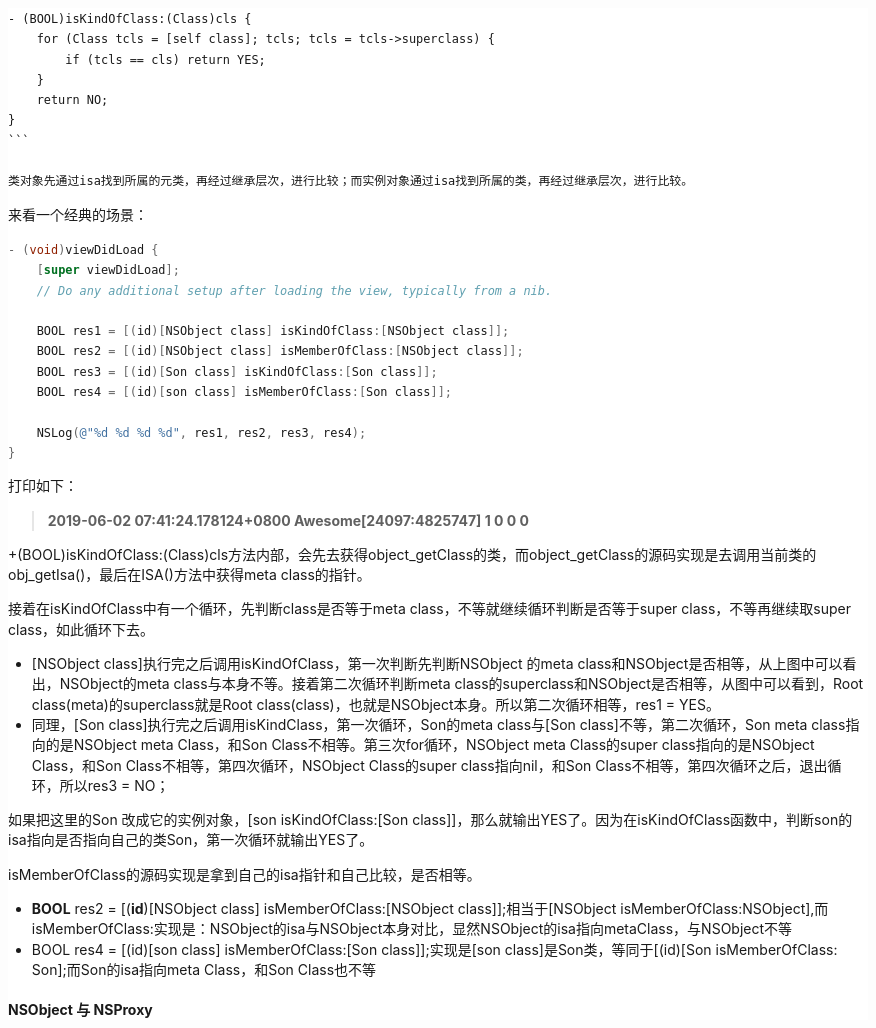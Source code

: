     - (BOOL)isKindOfClass:(Class)cls {
        for (Class tcls = [self class]; tcls; tcls = tcls->superclass) {
            if (tcls == cls) return YES;
        }
        return NO;
    }
    ```

    类对象先通过isa找到所属的元类，再经过继承层次，进行比较；而实例对象通过isa找到所属的类，再经过继承层次，进行比较。



来看一个经典的场景：

```objective-c
- (void)viewDidLoad {
    [super viewDidLoad];
    // Do any additional setup after loading the view, typically from a nib.
    
    BOOL res1 = [(id)[NSObject class] isKindOfClass:[NSObject class]];
    BOOL res2 = [(id)[NSObject class] isMemberOfClass:[NSObject class]];
    BOOL res3 = [(id)[Son class] isKindOfClass:[Son class]];
    BOOL res4 = [(id)[son class] isMemberOfClass:[Son class]];
    
    NSLog(@"%d %d %d %d", res1, res2, res3, res4);
}	 
```

打印如下：

> **2019-06-02 07:41:24.178124+0800 Awesome[24097:4825747] 1 0 0 0**

+(BOOL)isKindOfClass:(Class)cls方法内部，会先去获得object_getClass的类，而object_getClass的源码实现是去调用当前类的obj_getIsa()，最后在ISA()方法中获得meta class的指针。

接着在isKindOfClass中有一个循环，先判断class是否等于meta class，不等就继续循环判断是否等于super class，不等再继续取super class，如此循环下去。

- [NSObject class]执行完之后调用isKindOfClass，第一次判断先判断NSObject 的meta class和NSObject是否相等，从上图中可以看出，NSObject的meta class与本身不等。接着第二次循环判断meta class的superclass和NSObject是否相等，从图中可以看到，Root class(meta)的superclass就是Root class(class)，也就是NSObject本身。所以第二次循环相等，res1 = YES。
- 同理，[Son class]执行完之后调用isKindClass，第一次循环，Son的meta class与[Son class]不等，第二次循环，Son meta class指向的是NSObject meta Class，和Son Class不相等。第三次for循环，NSObject meta Class的super class指向的是NSObject Class，和Son Class不相等，第四次循环，NSObject Class的super class指向nil，和Son Class不相等，第四次循环之后，退出循环，所以res3 = NO；

如果把这里的Son 改成它的实例对象，[son isKindOfClass:[Son class]]，那么就输出YES了。因为在isKindOfClass函数中，判断son的isa指向是否指向自己的类Son，第一次循环就输出YES了。

isMemberOfClass的源码实现是拿到自己的isa指针和自己比较，是否相等。

- **BOOL** res2 = [(**id**)[NSObject class] isMemberOfClass:[NSObject class]];相当于[NSObject isMemberOfClass:NSObject],而isMemberOfClass:实现是：NSObject的isa与NSObject本身对比，显然NSObject的isa指向metaClass，与NSObject不等
- BOOL res4 = [(id)[son class] isMemberOfClass:[Son class]];实现是[son class]是Son类，等同于[(id)[Son  isMemberOfClass: Son];而Son的isa指向meta Class，和Son Class也不等



#### NSObject 与 NSProxy
